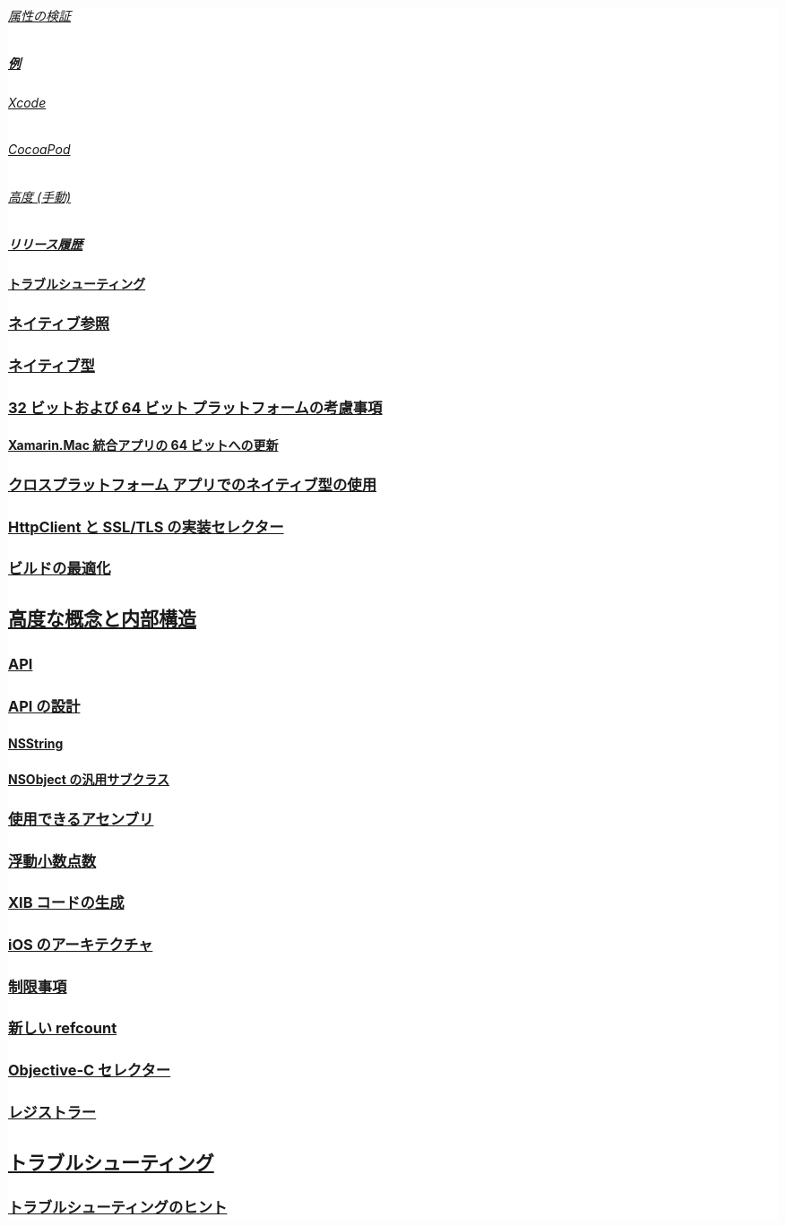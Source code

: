 ###### [属性の検証](~/cross-platform/macios/binding/objective-sharpie/platform/verify.md?context=xamarin/ios)
##### [例](~/cross-platform/macios/binding/objective-sharpie/examples/index.md?context=xamarin/ios)
###### [Xcode](~/cross-platform/macios/binding/objective-sharpie/examples/xcode.md?context=xamarin/ios)
###### [CocoaPod](~/cross-platform/macios/binding/objective-sharpie/examples/cocoapod.md?context=xamarin/ios)
###### [高度 (手動)](~/cross-platform/macios/binding/objective-sharpie/examples/advanced.md?context=xamarin/ios)
##### [リリース履歴](~/cross-platform/macios/binding/objective-sharpie/releases.md?context=xamarin/ios)
#### [トラブルシューティング](~/cross-platform/macios/binding/troubleshooting.md?context=xamarin/ios)
### [ネイティブ参照](~/cross-platform/macios/native-references.md?context=xamarin/ios)
### [ネイティブ型](~/cross-platform/macios/nativetypes.md?context=xamarin/ios)
### [32 ビットおよび 64 ビット プラットフォームの考慮事項](~/cross-platform/macios/32-and-64/index.md?context=xamarin/ios)
#### [Xamarin.Mac 統合アプリの 64 ビットへの更新](~/cross-platform/macios/32-and-64/mac-64-bit.md?context=xamarin/ios)
### [クロスプラットフォーム アプリでのネイティブ型の使用](~/cross-platform/macios/native-types-cross-platform.md?context=xamarin/ios)
### [HttpClient と SSL/TLS の実装セレクター](~/cross-platform/macios/http-stack.md?context=xamarin/ios)
### [ビルドの最適化](~/cross-platform/macios/optimizations.md?context=xamarin/ios)
## [高度な概念と内部構造](internals/index.md)
### [API](internals/api.md)
### [API の設計](internals/api-design/index.md)
#### [NSString](internals/api-design/nsstring.md)
#### [NSObject の汎用サブクラス](internals/api-design/nsobject-generics.md)
### [使用できるアセンブリ](~/cross-platform/internals/available-assemblies.md?context=xamarin/ios)
### [浮動小数点数](internals/floating-point.md)
### [XIB コードの生成](internals/xib-code-generation.md)
### [iOS のアーキテクチャ](internals/architecture.md)
### [制限事項](internals/limitations.md)
### [新しい refcount](internals/newrefcount.md)
### [Objective-C セレクター](internals/objective-c-selectors.md)
### [レジストラー](internals/registrar.md)
## [トラブルシューティング](troubleshooting/index.md)
### [トラブルシューティングのヒント](troubleshooting/troubleshooting.md)